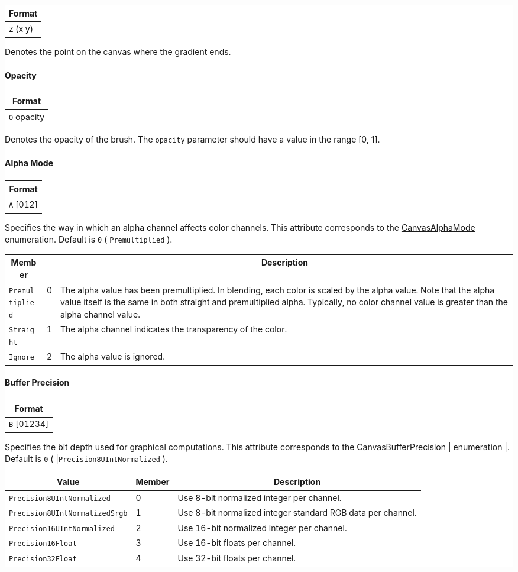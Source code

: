 | Format    |
| --------- |
| `Z` (x y) |

Denotes the point on the canvas where the gradient ends.

#### Opacity

| Format      |
| ----------- |
| `O` opacity |

Denotes the opacity of the brush. The `opacity` parameter should have a value in the range [0, 1].

#### Alpha Mode

| Format    |
| --------- |
| `A` [012] |

Specifies the way in which an alpha channel affects color channels. This attribute corresponds to the [CanvasAlphaMode](https://microsoft.github.io/Win2D/html/T_Microsoft_Graphics_Canvas_CanvasAlphaMode.htm) enumeration. Default is `0` ( `Premultiplied` ).

| Member          |     | Description                                                                                                                                                                                                                                                     |
| --------------- | --- | --------------------------------------------------------------------------------------------------------------------------------------------------------------------------------------------------------------------------------------------------------------- |
| `Premultiplied` | 0   | The alpha value has been premultiplied. In blending, each color is scaled by the alpha value. Note that the alpha value itself is the same in both straight and premultiplied alpha. Typically, no color channel value is greater than the alpha channel value. |
| `Straight`      | 1   | The alpha channel indicates the transparency of the color.                                                                                                                                                                                                      |
| `Ignore`        | 2   | The alpha value is ignored.                                                                                                                                                                                                                                     |

#### Buffer Precision

| Format      |
| ----------- |
| `B` [01234] |

Specifies the bit depth used for graphical computations. This attribute corresponds to the
[CanvasBufferPrecision](https://microsoft.github.io/Win2D/html/T_Microsoft_Graphics_Canvas_CanvasBufferPrecision.htm|) | enumeration |. Default is `0` ( |`Precision8UIntNormalized` ).

| Value                          | Member | Description                                                 |
| ------------------------------ | ------ | ----------------------------------------------------------- |
| `Precision8UIntNormalized`     | 0      | Use 8-bit normalized integer per channel.                   |
| `Precision8UIntNormalizedSrgb` | 1      | Use 8-bit normalized integer standard RGB data per channel. |
| `Precision16UIntNormalized`    | 2      | Use 16-bit normalized integer per channel.                  |
| `Precision16Float`             | 3      | Use 16-bit floats per channel.                              |
| `Precision32Float`             | 4      | Use 32-bit floats per channel.                              |
